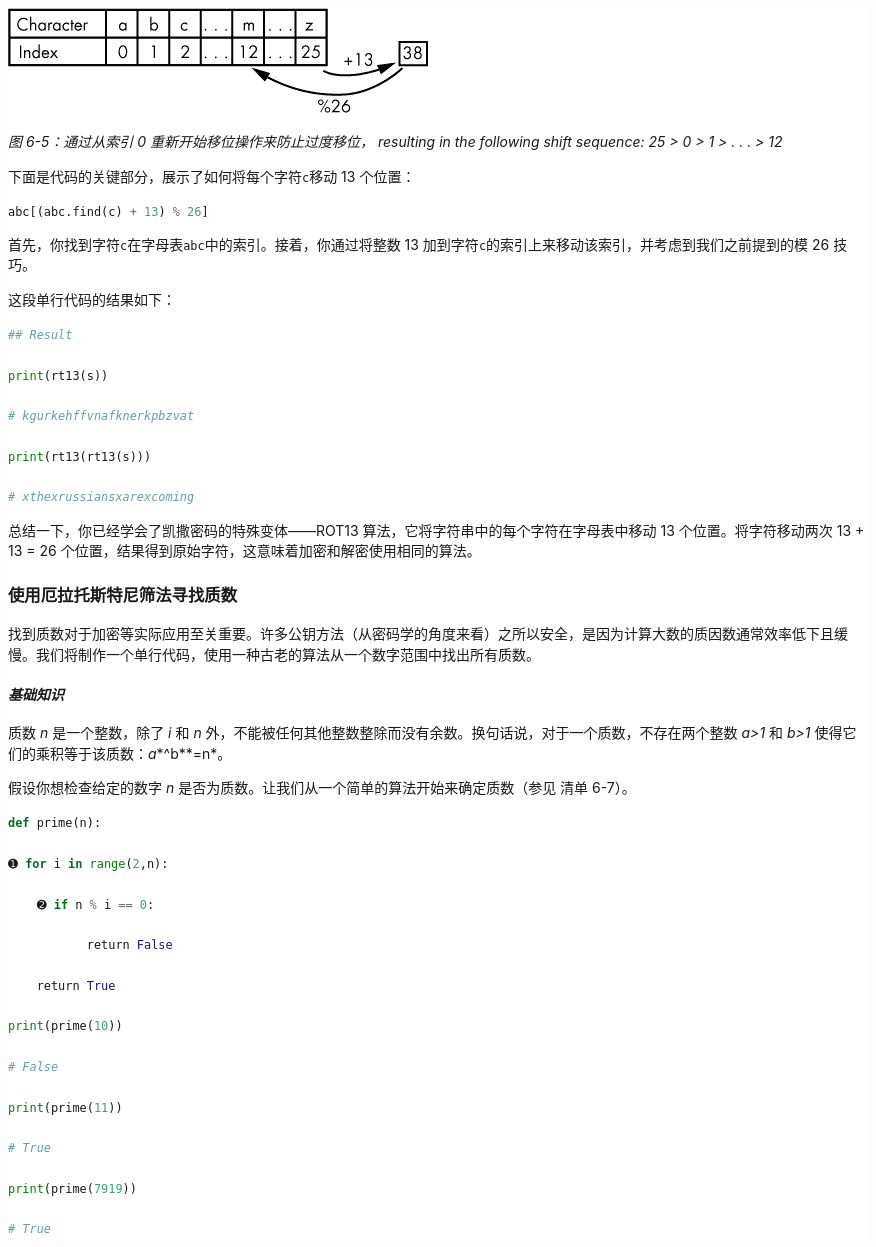 ![images](img/fig6-5.jpg)

*图 6-5：通过从索引 0 重新开始移位操作来防止过度移位， resulting in the following shift sequence: 25 > 0 > 1 > . . . > 12*

下面是代码的关键部分，展示了如何将每个字符`c`移动 13 个位置：

```py
abc[(abc.find(c) + 13) % 26]
```

首先，你找到字符`c`在字母表`abc`中的索引。接着，你通过将整数 13 加到字符`c`的索引上来移动该索引，并考虑到我们之前提到的模 26 技巧。

这段单行代码的结果如下：

```py
## Result

print(rt13(s))

# kgurkehffvnafknerkpbzvat

print(rt13(rt13(s)))

# xthexrussiansxarexcoming
```

总结一下，你已经学会了凯撒密码的特殊变体——ROT13 算法，它将字符串中的每个字符在字母表中移动 13 个位置。将字符移动两次 13 + 13 = 26 个位置，结果得到原始字符，这意味着加密和解密使用相同的算法。

### **使用厄拉托斯特尼筛法寻找质数**

找到质数对于加密等实际应用至关重要。许多公钥方法（从密码学的角度来看）之所以安全，是因为计算大数的质因数通常效率低下且缓慢。我们将制作一个单行代码，使用一种古老的算法从一个数字范围中找出所有质数。

#### ***基础知识***

质数 *n* 是一个整数，除了 *i* 和 *n* 外，不能被任何其他整数整除而没有余数。换句话说，对于一个质数，不存在两个整数 *a>1* 和 *b>1* 使得它们的乘积等于该质数：*a**^b**=n*。

假设你想检查给定的数字 *n* 是否为质数。让我们从一个简单的算法开始来确定质数（参见 清单 6-7）。

```py
def prime(n):

➊ for i in range(2,n):

    ➋ if n % i == 0:

           return False

    return True

print(prime(10))

# False

print(prime(11))

# True

print(prime(7919))

# True
```
